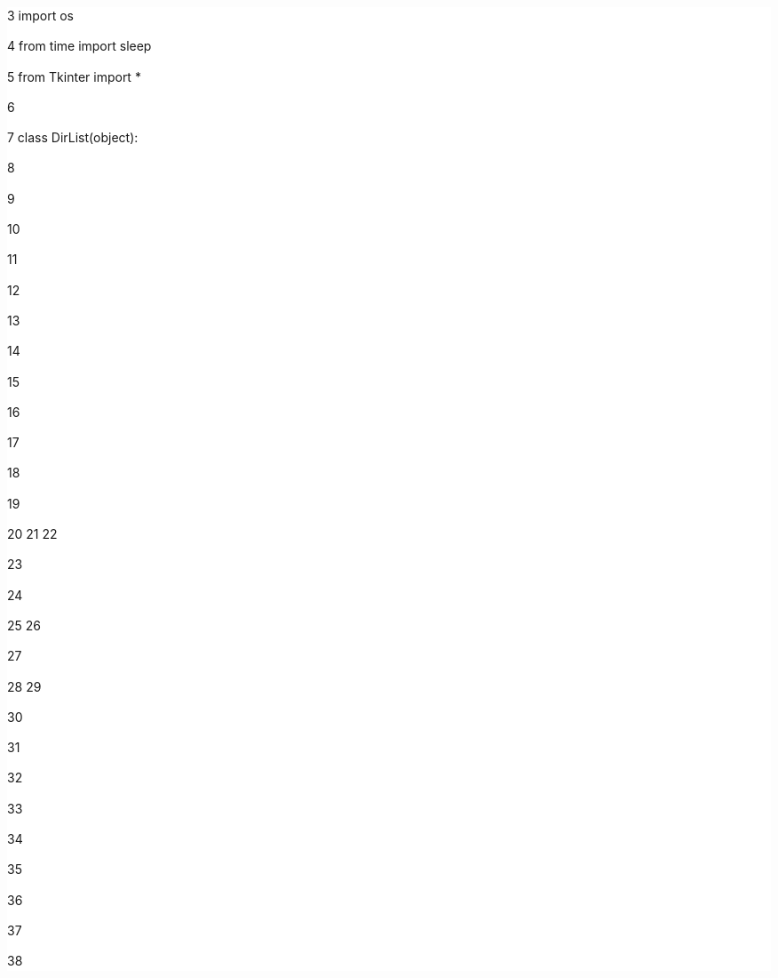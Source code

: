 3    import os

4    from time import sleep

5    from Tkinter import *

6

7 class DirList(object):

8

9



10

11

12

13

14

15

16

17

18

19

20 21 22

23

24

25 26

27

28 29

30

31

32

33

34

35

36

37

38
